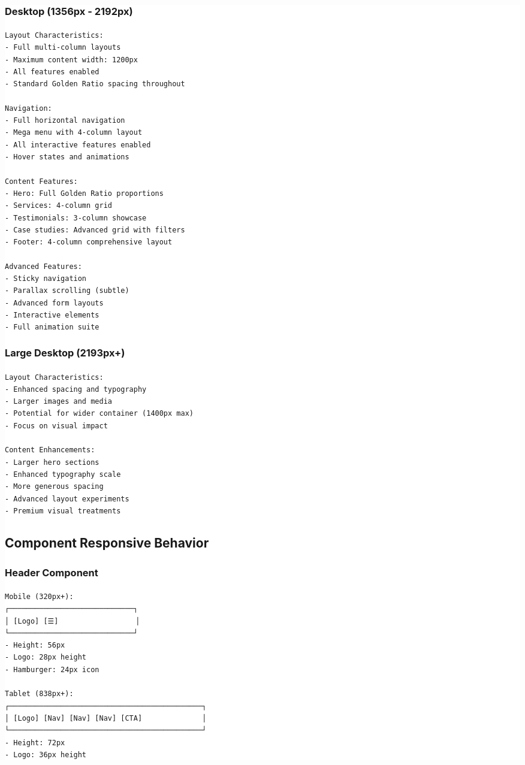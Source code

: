 ### Desktop (1356px - 2192px)
```
Layout Characteristics:
- Full multi-column layouts
- Maximum content width: 1200px
- All features enabled
- Standard Golden Ratio spacing throughout

Navigation:
- Full horizontal navigation
- Mega menu with 4-column layout
- All interactive features enabled
- Hover states and animations

Content Features:
- Hero: Full Golden Ratio proportions
- Services: 4-column grid
- Testimonials: 3-column showcase
- Case studies: Advanced grid with filters
- Footer: 4-column comprehensive layout

Advanced Features:
- Sticky navigation
- Parallax scrolling (subtle)
- Advanced form layouts
- Interactive elements
- Full animation suite
```

### Large Desktop (2193px+)
```
Layout Characteristics:
- Enhanced spacing and typography
- Larger images and media
- Potential for wider container (1400px max)
- Focus on visual impact

Content Enhancements:
- Larger hero sections
- Enhanced typography scale
- More generous spacing
- Advanced layout experiments
- Premium visual treatments
```

## Component Responsive Behavior

### Header Component
```
Mobile (320px+):
┌─────────────────────────────┐
│ [Logo] [☰]                  │
└─────────────────────────────┘
- Height: 56px
- Logo: 28px height
- Hamburger: 24px icon

Tablet (838px+):
┌─────────────────────────────────────────────┐
│ [Logo] [Nav] [Nav] [Nav] [CTA]              │
└─────────────────────────────────────────────┘
- Height: 72px
- Logo: 36px height
```